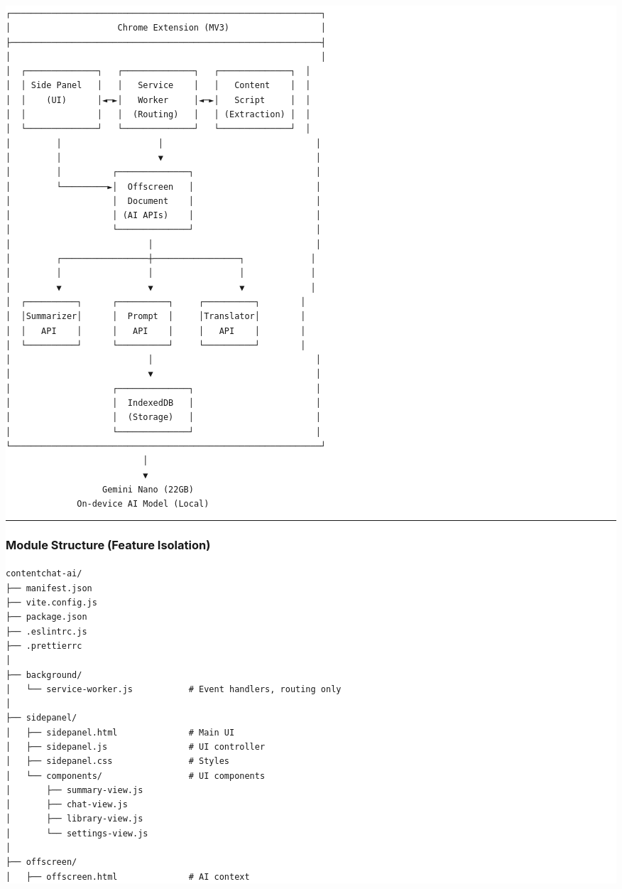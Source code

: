 ```
┌─────────────────────────────────────────────────────────────┐
│                     Chrome Extension (MV3)                  │
├─────────────────────────────────────────────────────────────┤
│                                                             │
│  ┌──────────────┐   ┌──────────────┐   ┌──────────────┐  │
│  │ Side Panel   │   │   Service    │   │   Content    │  │
│  │    (UI)      │◄─►│   Worker     │◄─►│   Script     │  │
│  │              │   │  (Routing)   │   │ (Extraction) │  │
│  └──────────────┘   └──────────────┘   └──────────────┘  │
│         │                   │                              │
│         │                   ▼                              │
│         │          ┌──────────────┐                        │
│         └─────────►│  Offscreen   │                        │
│                    │  Document    │                        │
│                    │ (AI APIs)    │                        │
│                    └──────────────┘                        │
│                           │                                │
│         ┌─────────────────┼─────────────────┐             │
│         │                 │                 │             │
│         ▼                 ▼                 ▼             │
│  ┌──────────┐      ┌──────────┐     ┌──────────┐        │
│  │Summarizer│      │  Prompt  │     │Translator│        │
│  │   API    │      │   API    │     │   API    │        │
│  └──────────┘      └──────────┘     └──────────┘        │
│                           │                                │
│                           ▼                                │
│                    ┌──────────────┐                        │
│                    │  IndexedDB   │                        │
│                    │  (Storage)   │                        │
│                    └──────────────┘                        │
└─────────────────────────────────────────────────────────────┘
                           │
                           ▼
                   Gemini Nano (22GB)
              On-device AI Model (Local)
```

---

### Module Structure (Feature Isolation)

```
contentchat-ai/
├── manifest.json
├── vite.config.js
├── package.json
├── .eslintrc.js
├── .prettierrc
│
├── background/
│   └── service-worker.js           # Event handlers, routing only
│
├── sidepanel/
│   ├── sidepanel.html              # Main UI
│   ├── sidepanel.js                # UI controller
│   ├── sidepanel.css               # Styles
│   └── components/                 # UI components
│       ├── summary-view.js
│       ├── chat-view.js
│       ├── library-view.js
│       └── settings-view.js
│
├── offscreen/
│   ├── offscreen.html              # AI context
```